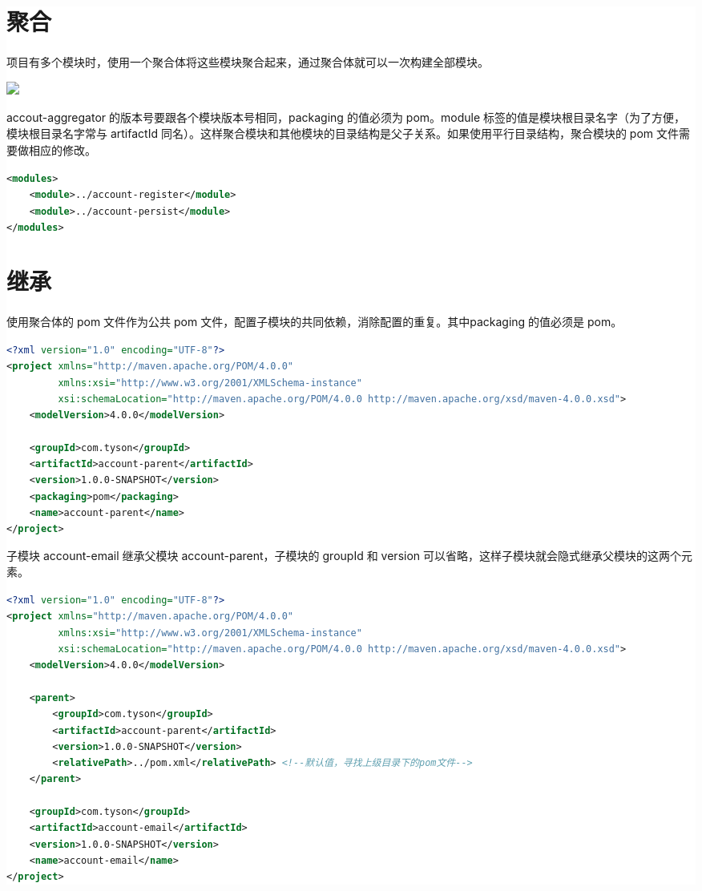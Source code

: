 

# 聚合

项目有多个模块时，使用一个聚合体将这些模块聚合起来，通过聚合体就可以一次构建全部模块。

![](http://img.topjavaer.cn/img/maven聚合.png)

accout-aggregator 的版本号要跟各个模块版本号相同，packaging 的值必须为 pom。module 标签的值是模块根目录名字（为了方便，模块根目录名字常与 artifactId 同名）。这样聚合模块和其他模块的目录结构是父子关系。如果使用平行目录结构，聚合模块的 pom 文件需要做相应的修改。

```xml
<modules>
	<module>../account-register</module>
    <module>../account-persist</module>
</modules>
```

# 继承

使用聚合体的 pom 文件作为公共 pom 文件，配置子模块的共同依赖，消除配置的重复。其中packaging 的值必须是 pom。

```xml
<?xml version="1.0" encoding="UTF-8"?>
<project xmlns="http://maven.apache.org/POM/4.0.0"
         xmlns:xsi="http://www.w3.org/2001/XMLSchema-instance"
         xsi:schemaLocation="http://maven.apache.org/POM/4.0.0 http://maven.apache.org/xsd/maven-4.0.0.xsd">
    <modelVersion>4.0.0</modelVersion>

    <groupId>com.tyson</groupId>
    <artifactId>account-parent</artifactId>
    <version>1.0.0-SNAPSHOT</version>
    <packaging>pom</packaging>
    <name>account-parent</name>
</project>
```

子模块 account-email 继承父模块 account-parent，子模块的 groupId 和 version 可以省略，这样子模块就会隐式继承父模块的这两个元素。

```xml
<?xml version="1.0" encoding="UTF-8"?>
<project xmlns="http://maven.apache.org/POM/4.0.0"
         xmlns:xsi="http://www.w3.org/2001/XMLSchema-instance"
         xsi:schemaLocation="http://maven.apache.org/POM/4.0.0 http://maven.apache.org/xsd/maven-4.0.0.xsd">
    <modelVersion>4.0.0</modelVersion>

    <parent>
        <groupId>com.tyson</groupId>
        <artifactId>account-parent</artifactId>
        <version>1.0.0-SNAPSHOT</version>
        <relativePath>../pom.xml</relativePath> <!--默认值，寻找上级目录下的pom文件-->
    </parent>

    <groupId>com.tyson</groupId>
    <artifactId>account-email</artifactId>
    <version>1.0.0-SNAPSHOT</version>
    <name>account-email</name>
</project>
```
